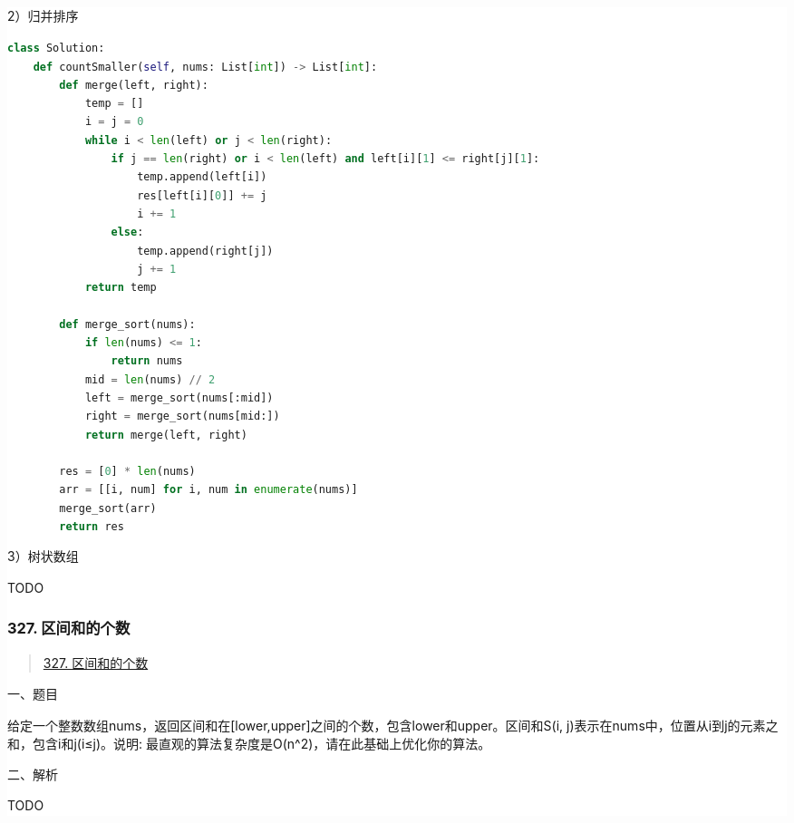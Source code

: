 2）归并排序

```python
class Solution:
    def countSmaller(self, nums: List[int]) -> List[int]:
        def merge(left, right):
            temp = []
            i = j = 0
            while i < len(left) or j < len(right):
                if j == len(right) or i < len(left) and left[i][1] <= right[j][1]:
                    temp.append(left[i])
                    res[left[i][0]] += j
                    i += 1
                else:
                    temp.append(right[j])
                    j += 1
            return temp
        
        def merge_sort(nums):
            if len(nums) <= 1:
                return nums
            mid = len(nums) // 2
            left = merge_sort(nums[:mid])
            right = merge_sort(nums[mid:])
            return merge(left, right)
        
        res = [0] * len(nums)
        arr = [[i, num] for i, num in enumerate(nums)]
        merge_sort(arr)
        return res
```

3）树状数组

TODO



### 327. 区间和的个数

> [327. 区间和的个数](https://leetcode.cn/problems/count-of-range-sum/)

一、题目

给定一个整数数组nums，返回区间和在\[lower,upper]之间的个数，包含lower和upper。区间和S(i, j)表示在nums中，位置从i到j的元素之和，包含i和j(i≤j)。说明: 最直观的算法复杂度是O(n^2)，请在此基础上优化你的算法。

二、解析

TODO
